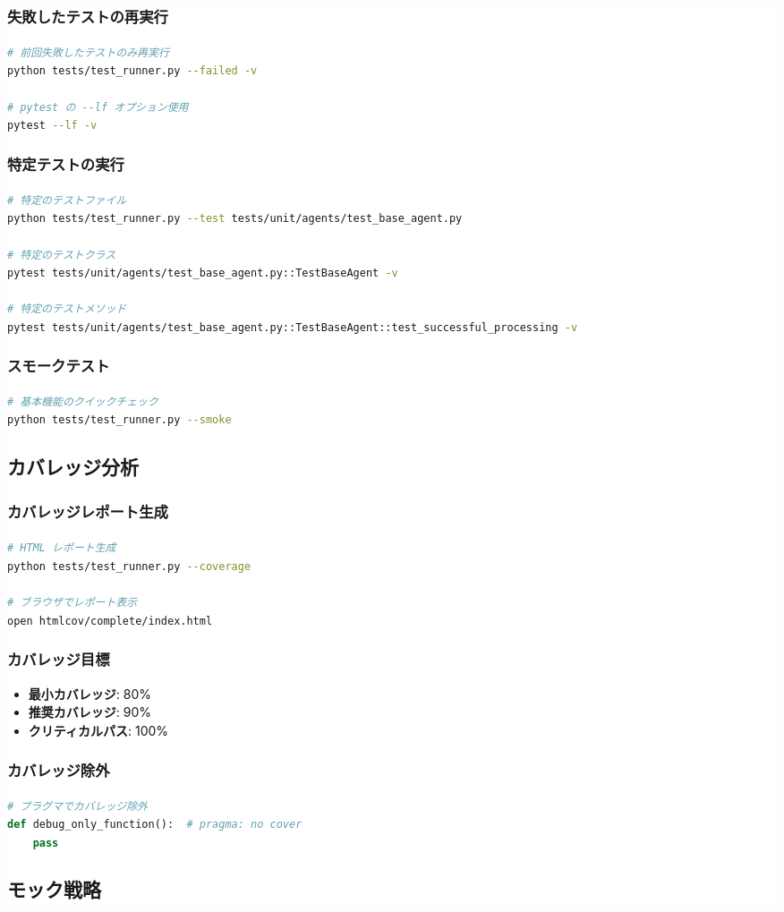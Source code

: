 ### 失敗したテストの再実行
```bash
# 前回失敗したテストのみ再実行
python tests/test_runner.py --failed -v

# pytest の --lf オプション使用
pytest --lf -v
```

### 特定テストの実行
```bash
# 特定のテストファイル
python tests/test_runner.py --test tests/unit/agents/test_base_agent.py

# 特定のテストクラス
pytest tests/unit/agents/test_base_agent.py::TestBaseAgent -v

# 特定のテストメソッド
pytest tests/unit/agents/test_base_agent.py::TestBaseAgent::test_successful_processing -v
```

### スモークテスト
```bash
# 基本機能のクイックチェック
python tests/test_runner.py --smoke
```

## カバレッジ分析

### カバレッジレポート生成
```bash
# HTML レポート生成
python tests/test_runner.py --coverage

# ブラウザでレポート表示
open htmlcov/complete/index.html
```

### カバレッジ目標
- **最小カバレッジ**: 80%
- **推奨カバレッジ**: 90%
- **クリティカルパス**: 100%

### カバレッジ除外
```python
# プラグマでカバレッジ除外
def debug_only_function():  # pragma: no cover
    pass
```

## モック戦略
